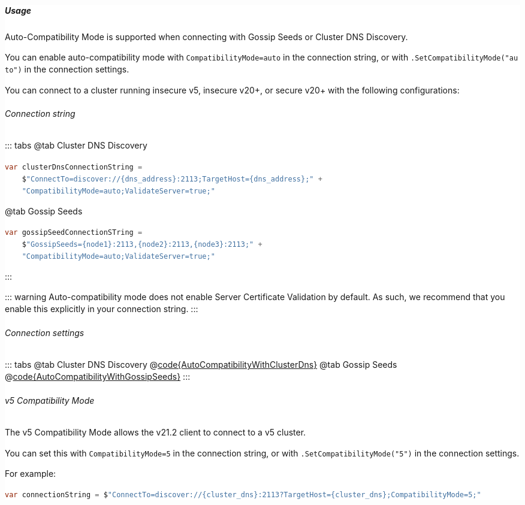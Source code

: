 ##### Usage

Auto-Compatibility Mode is supported when connecting with Gossip Seeds or Cluster DNS Discovery.

You can enable auto-compatibility mode with `CompatibilityMode=auto` in the connection string, or with `.SetCompatibilityMode("auto")` in the connection settings.

You can connect to a cluster running insecure v5, insecure v20+, or secure v20+ with the following configurations:

###### Connection string

::: tabs
@tab Cluster DNS Discovery
```csharp
var clusterDnsConnectionString = 
    $"ConnectTo=discover://{dns_address}:2113;TargetHost={dns_address};" +
    "CompatibilityMode=auto;ValidateServer=true;"
```
@tab Gossip Seeds
```csharp
var gossipSeedConnectionSTring = 
    $"GossipSeeds={node1}:2113,{node2}:2113,{node3}:2113;" + 
    "CompatibilityMode=auto;ValidateServer=true;"
```
:::

::: warning
Auto-compatibility mode does not enable Server Certificate Validation by default. As such, we recommend that you enable this explicitly in your connection string.
:::

###### Connection settings

::: tabs
@tab Cluster DNS Discovery
@[code{AutoCompatibilityWithClusterDns}](./sample-code/DotNetClient/CompatibilityMode.cs)
@tab Gossip Seeds
@[code{AutoCompatibilityWithGossipSeeds}](./sample-code/DotNetClient/CompatibilityMode.cs)
:::

###### v5 Compatibility Mode

The v5 Compatibility Mode allows the v21.2 client to connect to a v5 cluster.

You can set this with `CompatibilityMode=5` in the connection string, or with `.SetCompatibilityMode("5")` in the connection settings.

For example:

```csharp
var connectionString = $"ConnectTo=discover://{cluster_dns}:2113?TargetHost={cluster_dns};CompatibilityMode=5;"
```
